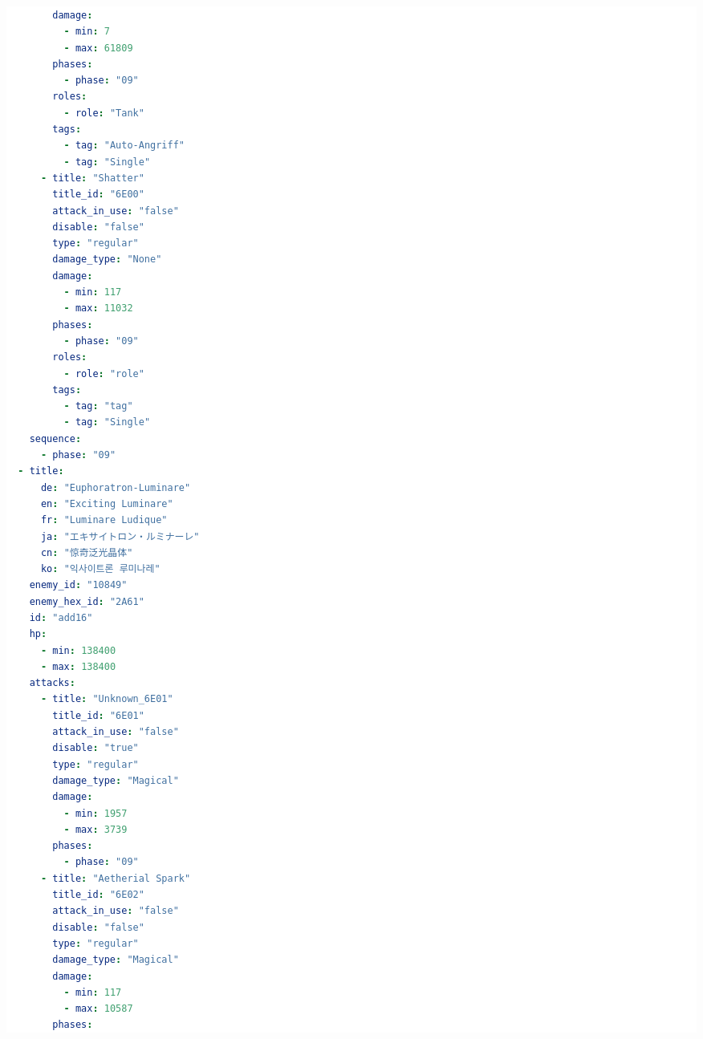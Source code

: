 ```yaml
        damage:
          - min: 7
          - max: 61809
        phases:
          - phase: "09"
        roles:
          - role: "Tank"
        tags:
          - tag: "Auto-Angriff"
          - tag: "Single"
      - title: "Shatter"
        title_id: "6E00"
        attack_in_use: "false"
        disable: "false"
        type: "regular"
        damage_type: "None"
        damage:
          - min: 117
          - max: 11032
        phases:
          - phase: "09"
        roles:
          - role: "role"
        tags:
          - tag: "tag"
          - tag: "Single"
    sequence:
      - phase: "09"
  - title:
      de: "Euphoratron-Luminare"
      en: "Exciting Luminare"
      fr: "Luminare Ludique"
      ja: "エキサイトロン・ルミナーレ"
      cn: "惊奇泛光晶体"
      ko: "익사이트론 루미나레"
    enemy_id: "10849"
    enemy_hex_id: "2A61"
    id: "add16"
    hp:
      - min: 138400
      - max: 138400
    attacks:
      - title: "Unknown_6E01"
        title_id: "6E01"
        attack_in_use: "false"
        disable: "true"
        type: "regular"
        damage_type: "Magical"
        damage:
          - min: 1957
          - max: 3739
        phases:
          - phase: "09"
      - title: "Aetherial Spark"
        title_id: "6E02"
        attack_in_use: "false"
        disable: "false"
        type: "regular"
        damage_type: "Magical"
        damage:
          - min: 117
          - max: 10587
        phases:
```